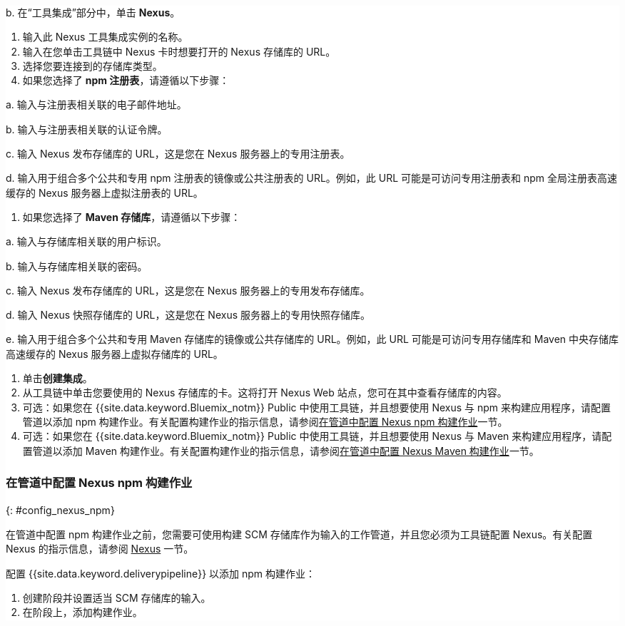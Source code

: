  b. 在“工具集成”部分中，单击 **Nexus**。

1. 输入此 Nexus 工具集成实例的名称。
1. 输入在您单击工具链中 Nexus 卡时想要打开的 Nexus 存储库的 URL。
1. 选择您要连接到的存储库类型。
1. 如果您选择了 **npm 注册表**，请遵循以下步骤：

 a. 输入与注册表相关联的电子邮件地址。

 b. 输入与注册表相关联的认证令牌。

 c. 输入 Nexus 发布存储库的 URL，这是您在 Nexus 服务器上的专用注册表。

 d. 输入用于组合多个公共和专用 npm 注册表的镜像或公共注册表的 URL。例如，此 URL 可能是可访问专用注册表和 npm 全局注册表高速缓存的 Nexus 服务器上虚拟注册表的 URL。

1. 如果您选择了 **Maven 存储库**，请遵循以下步骤：

 a. 输入与存储库相关联的用户标识。

 b. 输入与存储库相关联的密码。

 c. 输入 Nexus 发布存储库的 URL，这是您在 Nexus 服务器上的专用发布存储库。

 d. 输入 Nexus 快照存储库的 URL，这是您在 Nexus 服务器上的专用快照存储库。

 e. 输入用于组合多个公共和专用 Maven 存储库的镜像或公共存储库的 URL。例如，此 URL 可能是可访问专用存储库和 Maven 中央存储库高速缓存的 Nexus 服务器上虚拟存储库的 URL。

1. 单击**创建集成**。
1. 从工具链中单击您要使用的 Nexus 存储库的卡。这将打开 Nexus Web 站点，您可在其中查看存储库的内容。
1. 可选：如果您在 {{site.data.keyword.Bluemix_notm}} Public 中使用工具链，并且想要使用 Nexus 与 npm 来构建应用程序，请配置管道以添加 npm 构建作业。有关配置构建作业的指示信息，请参阅[在管道中配置 Nexus npm 构建作业](#config_nexus_npm)一节。
1. 可选：如果您在 {{site.data.keyword.Bluemix_notm}} Public 中使用工具链，并且想要使用 Nexus 与 Maven 来构建应用程序，请配置管道以添加 Maven 构建作业。有关配置构建作业的指示信息，请参阅[在管道中配置 Nexus Maven 构建作业](#config_nexus_maven)一节。

### 在管道中配置 Nexus npm 构建作业
{: #config_nexus_npm}

在管道中配置 npm 构建作业之前，您需要可使用构建 SCM 存储库作为输入的工作管道，并且您必须为工具链配置 Nexus。有关配置 Nexus 的指示信息，请参阅 [Nexus](#nexus) 一节。

配置 {{site.data.keyword.deliverypipeline}} 以添加 npm 构建作业：

1. 创建阶段并设置适当 SCM 存储库的输入。
1. 在阶段上，添加构建作业。